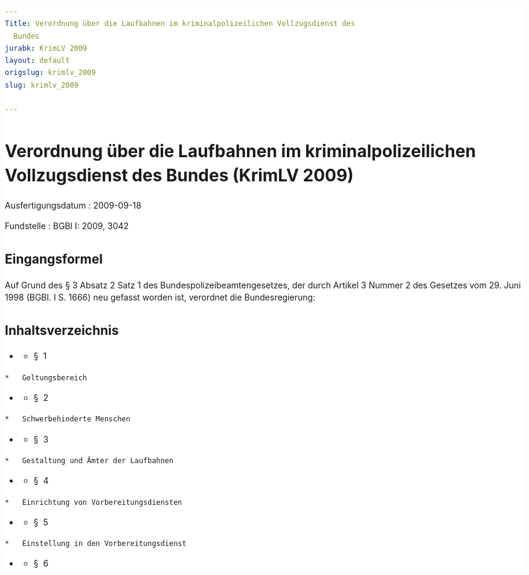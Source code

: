 ```yaml
---
Title: Verordnung über die Laufbahnen im kriminalpolizeilichen Vollzugsdienst des
  Bundes
jurabk: KrimLV 2009
layout: default
origslug: krimlv_2009
slug: krimlv_2009

---
```


# Verordnung über die Laufbahnen im kriminalpolizeilichen Vollzugsdienst des Bundes (KrimLV 2009)

Ausfertigungsdatum
:   2009-09-18

Fundstelle
:   BGBl I: 2009, 3042


## Eingangsformel

Auf Grund des § 3 Absatz 2 Satz 1 des Bundespolizeibeamtengesetzes,
der durch Artikel 3 Nummer 2 des Gesetzes vom 29. Juni 1998 (BGBl. I
S. 1666) neu gefasst worden ist, verordnet die Bundesregierung:


## Inhaltsverzeichnis


*    *   §  1

    *   Geltungsbereich


*    *   §  2

    *   Schwerbehinderte Menschen


*    *   §  3

    *   Gestaltung und Ämter der Laufbahnen


*    *   §  4

    *   Einrichtung von Vorbereitungsdiensten


*    *   §  5

    *   Einstellung in den Vorbereitungsdienst


*    *   §  6
